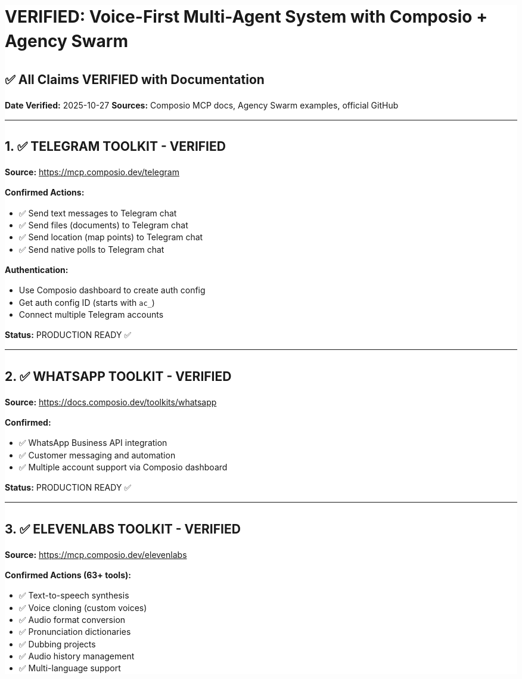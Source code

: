 # VERIFIED: Voice-First Multi-Agent System with Composio + Agency Swarm

## ✅ All Claims VERIFIED with Documentation

**Date Verified:** 2025-10-27
**Sources:** Composio MCP docs, Agency Swarm examples, official GitHub

---

## 1. ✅ TELEGRAM TOOLKIT - VERIFIED

**Source:** https://mcp.composio.dev/telegram

**Confirmed Actions:**
- ✅ Send text messages to Telegram chat
- ✅ Send files (documents) to Telegram chat
- ✅ Send location (map points) to Telegram chat
- ✅ Send native polls to Telegram chat

**Authentication:**
- Use Composio dashboard to create auth config
- Get auth config ID (starts with `ac_`)
- Connect multiple Telegram accounts

**Status:** PRODUCTION READY ✅

---

## 2. ✅ WHATSAPP TOOLKIT - VERIFIED

**Source:** https://docs.composio.dev/toolkits/whatsapp

**Confirmed:**
- ✅ WhatsApp Business API integration
- ✅ Customer messaging and automation
- ✅ Multiple account support via Composio dashboard

**Status:** PRODUCTION READY ✅

---

## 3. ✅ ELEVENLABS TOOLKIT - VERIFIED

**Source:** https://mcp.composio.dev/elevenlabs

**Confirmed Actions (63+ tools):**
- ✅ Text-to-speech synthesis
- ✅ Voice cloning (custom voices)
- ✅ Audio format conversion
- ✅ Pronunciation dictionaries
- ✅ Dubbing projects
- ✅ Audio history management
- ✅ Multi-language support
